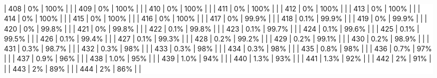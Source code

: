 | 408 | 0% | 100% |  |
| 409 | 0% | 100% |  |
| 410 | 0% | 100% |  |
| 411 | 0% | 100% |  |
| 412 | 0% | 100% |  |
| 413 | 0% | 100% |  |
| 414 | 0% | 100% |  |
| 415 | 0% | 100% |  |
| 416 | 0% | 100% |  |
| 417 | 0% | 99.9% |  |
| 418 | 0.1% | 99.9% |  |
| 419 | 0% | 99.9% |  |
| 420 | 0% | 99.8% |  |
| 421 | 0% | 99.8% |  |
| 422 | 0.1% | 99.8% |  |
| 423 | 0.1% | 99.7% |  |
| 424 | 0.1% | 99.6% |  |
| 425 | 0.1% | 99.5% |  |
| 426 | 0.1% | 99.4% |  |
| 427 | 0.1% | 99.3% |  |
| 428 | 0.2% | 99.2% |  |
| 429 | 0.2% | 99.1% |  |
| 430 | 0.2% | 98.9% |  |
| 431 | 0.3% | 98.7% |  |
| 432 | 0.3% | 98% |  |
| 433 | 0.3% | 98% |  |
| 434 | 0.3% | 98% |  |
| 435 | 0.8% | 98% |  |
| 436 | 0.7% | 97% |  |
| 437 | 0.9% | 96% |  |
| 438 | 1.0% | 95% |  |
| 439 | 1.0% | 94% |  |
| 440 | 1.3% | 93% |  |
| 441 | 1.3% | 92% |  |
| 442 | 2% | 91% |  |
| 443 | 2% | 89% |  |
| 444 | 2% | 86% |  |